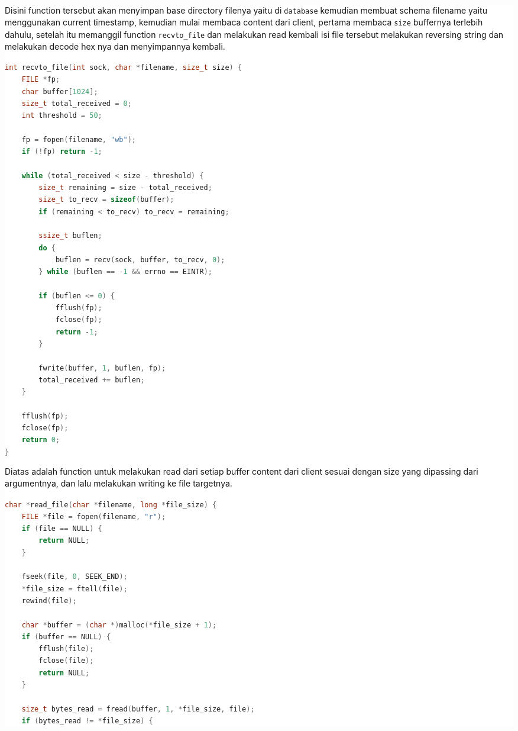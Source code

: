 Disini function tersebut akan menyimpan base directory filenya yaitu di `database` kemudian membuat schema filename yaitu menggunakan current timestamp, kemudian mulai membaca content dari client, pertama membaca `size` buffernya terlebih dahulu, setelah itu memanggil function `recvto_file` dan melakukan read kembali isi file tersebut melakukan reversing string dan melakukan decode hex nya dan menyimpannya kembali.

```c
int recvto_file(int sock, char *filename, size_t size) {
    FILE *fp;
    char buffer[1024];
    size_t total_received = 0;
    int threshold = 50;

    fp = fopen(filename, "wb");
    if (!fp) return -1;

    while (total_received < size - threshold) {
        size_t remaining = size - total_received;
        size_t to_recv = sizeof(buffer);
        if (remaining < to_recv) to_recv = remaining;

        ssize_t buflen;
        do {
            buflen = recv(sock, buffer, to_recv, 0);
        } while (buflen == -1 && errno == EINTR);

        if (buflen <= 0) {
            fflush(fp);
            fclose(fp);
            return -1;
        }

        fwrite(buffer, 1, buflen, fp);
        total_received += buflen;
    }

    fflush(fp);
    fclose(fp);
    return 0;
}
```

Diatas adalah function untuk melakukan read dari setiap buffer content dari client sesuai dengan size yang dipassing dari argumentnya, dan lalu melakukan writing ke file targetnya.

```c
char *read_file(char *filename, long *file_size) {
    FILE *file = fopen(filename, "r");
    if (file == NULL) {
        return NULL;
    }

    fseek(file, 0, SEEK_END);
    *file_size = ftell(file);
    rewind(file);

    char *buffer = (char *)malloc(*file_size + 1);
    if (buffer == NULL) {
        fflush(file);
        fclose(file);
        return NULL;
    }

    size_t bytes_read = fread(buffer, 1, *file_size, file);
    if (bytes_read != *file_size) {
```